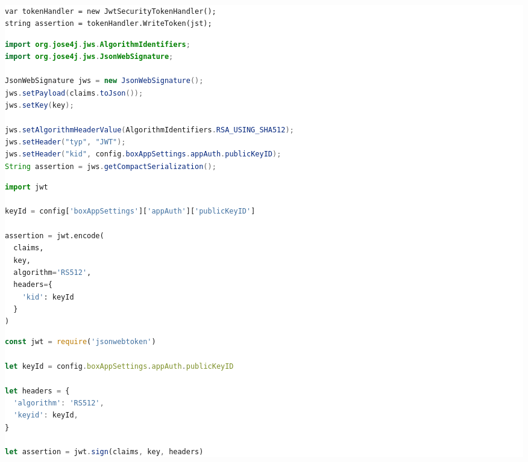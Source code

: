 ```dotnet
var tokenHandler = new JwtSecurityTokenHandler();
string assertion = tokenHandler.WriteToken(jst);
```

</Tab>

<Tab title="Java">

```java
import org.jose4j.jws.AlgorithmIdentifiers;
import org.jose4j.jws.JsonWebSignature;

JsonWebSignature jws = new JsonWebSignature();
jws.setPayload(claims.toJson());
jws.setKey(key);

jws.setAlgorithmHeaderValue(AlgorithmIdentifiers.RSA_USING_SHA512);
jws.setHeader("typ", "JWT");
jws.setHeader("kid", config.boxAppSettings.appAuth.publicKeyID);
String assertion = jws.getCompactSerialization();
```

</Tab>

<Tab title="Python 3">

```python
import jwt

keyId = config['boxAppSettings']['appAuth']['publicKeyID']

assertion = jwt.encode(
  claims,
  key,
  algorithm='RS512',
  headers={
    'kid': keyId
  }
)
```

</Tab>

<Tab title="Node">

```js
const jwt = require('jsonwebtoken')

let keyId = config.boxAppSettings.appAuth.publicKeyID

let headers = {
  'algorithm': 'RS512',
  'keyid': keyId,
}

let assertion = jwt.sign(claims, key, headers)
```


[samples]: https://github.com/box-community/samples-docs-authenticate-with-jwt-api
[2fa]: https://support.box.com/hc/en-us/articles/360043697154-Two-Factor-Authentication-Set-Up-for-Your-Account
[devconsole]: https://app.box.com/developers/console
[accesstoken]: e://post-oauth2-token/
[sa]: g://authentication/user-types/service-account/
[configfile]: g://applications/custom-apps/jwt-setup/#jwt-keypair
[keypair]: g//authentication/jwt/without-sdk/#public-and-private-keypair
[ccg]: g://authentication/jwt/without-sdk/#client-credentials-grant